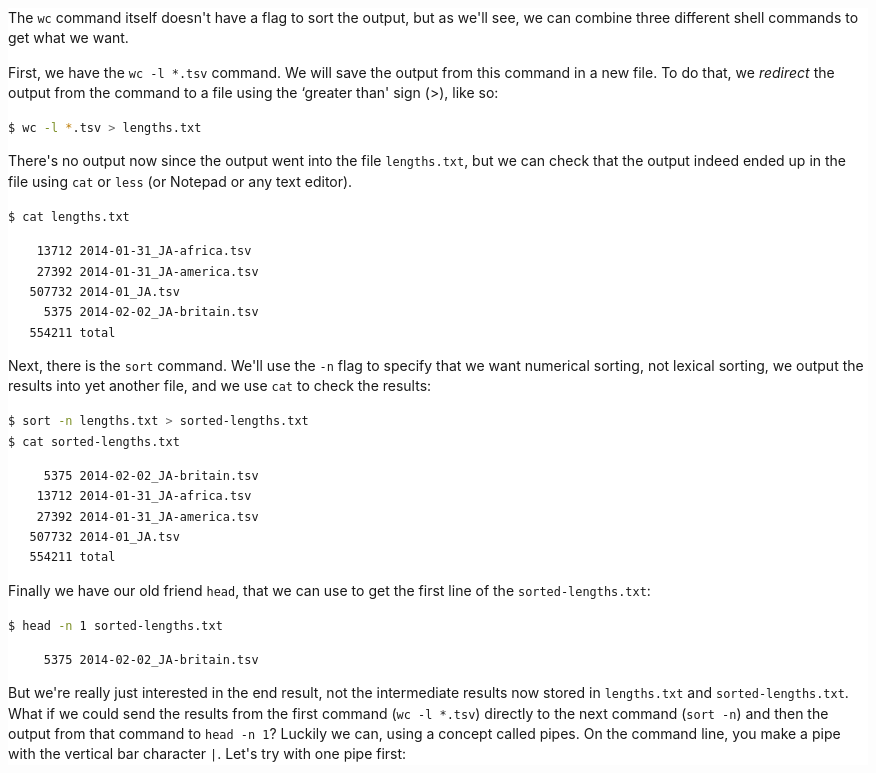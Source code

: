 The `wc` command itself doesn't have a flag to sort the output, but as we'll
see, we can combine three different shell commands to get what we want.

First, we have the `wc -l *.tsv` command. We will save the output from this
command in a new file. To do that, we *redirect* the output from the command
to a file using the ‘greater than' sign (>), like so:

```bash
$ wc -l *.tsv > lengths.txt
```

There's no output now since the output went into the file `lengths.txt`, but
we can check that the output indeed ended up in the file using `cat` or `less`
(or Notepad or any text editor).

```bash
$ cat lengths.txt
```

```output
    13712 2014-01-31_JA-africa.tsv
    27392 2014-01-31_JA-america.tsv
   507732 2014-01_JA.tsv
     5375 2014-02-02_JA-britain.tsv
   554211 total
```

Next, there is the `sort` command. We'll use the `-n` flag to specify that we
want numerical sorting, not lexical sorting, we output the results into
yet another file, and we use `cat` to check the results:

```bash
$ sort -n lengths.txt > sorted-lengths.txt
$ cat sorted-lengths.txt
```

```output
     5375 2014-02-02_JA-britain.tsv
    13712 2014-01-31_JA-africa.tsv
    27392 2014-01-31_JA-america.tsv
   507732 2014-01_JA.tsv
   554211 total
```

Finally we have our old friend `head`, that we can use to get the first line
of the `sorted-lengths.txt`:

```bash
$ head -n 1 sorted-lengths.txt
```

```output
     5375 2014-02-02_JA-britain.tsv
```

But we're really just interested in the end result, not the intermediate
results now stored in `lengths.txt` and `sorted-lengths.txt`. What if we could
send the results from the first command (`wc -l *.tsv`) directly to the next
command (`sort -n`) and then the output from that command to `head -n 1`?
Luckily we can, using a concept called pipes. On the command line, you make a
pipe with the vertical bar character `|`. Let's try with one pipe first:
